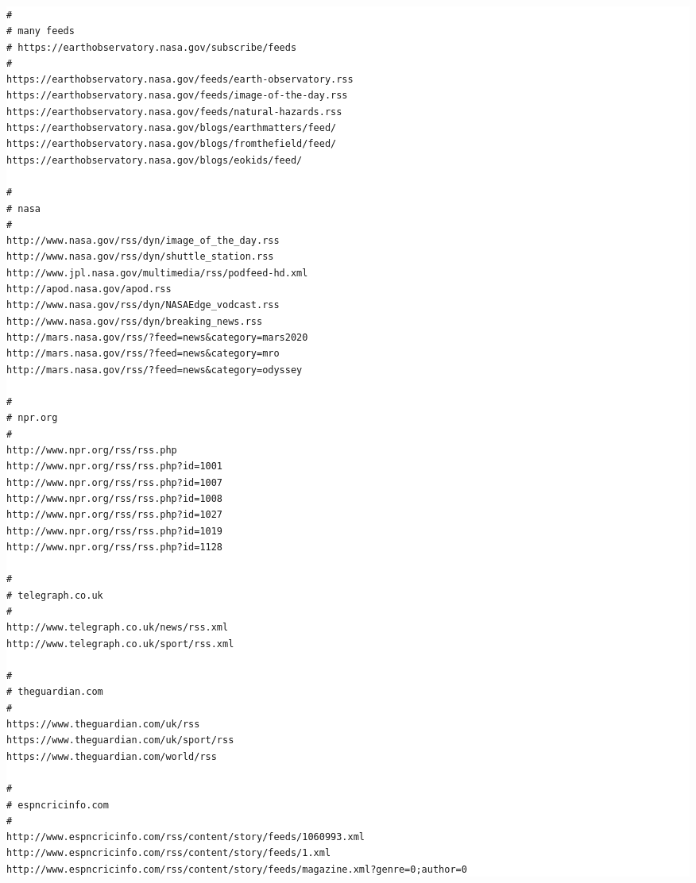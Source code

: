 ```
#
# many feeds
# https://earthobservatory.nasa.gov/subscribe/feeds
#
https://earthobservatory.nasa.gov/feeds/earth-observatory.rss
https://earthobservatory.nasa.gov/feeds/image-of-the-day.rss
https://earthobservatory.nasa.gov/feeds/natural-hazards.rss
https://earthobservatory.nasa.gov/blogs/earthmatters/feed/
https://earthobservatory.nasa.gov/blogs/fromthefield/feed/
https://earthobservatory.nasa.gov/blogs/eokids/feed/

#
# nasa
#
http://www.nasa.gov/rss/dyn/image_of_the_day.rss
http://www.nasa.gov/rss/dyn/shuttle_station.rss
http://www.jpl.nasa.gov/multimedia/rss/podfeed-hd.xml
http://apod.nasa.gov/apod.rss
http://www.nasa.gov/rss/dyn/NASAEdge_vodcast.rss
http://www.nasa.gov/rss/dyn/breaking_news.rss
http://mars.nasa.gov/rss/?feed=news&category=mars2020
http://mars.nasa.gov/rss/?feed=news&category=mro
http://mars.nasa.gov/rss/?feed=news&category=odyssey

#
# npr.org
#
http://www.npr.org/rss/rss.php
http://www.npr.org/rss/rss.php?id=1001
http://www.npr.org/rss/rss.php?id=1007
http://www.npr.org/rss/rss.php?id=1008
http://www.npr.org/rss/rss.php?id=1027
http://www.npr.org/rss/rss.php?id=1019
http://www.npr.org/rss/rss.php?id=1128

#
# telegraph.co.uk
#
http://www.telegraph.co.uk/news/rss.xml
http://www.telegraph.co.uk/sport/rss.xml

#
# theguardian.com
#
https://www.theguardian.com/uk/rss
https://www.theguardian.com/uk/sport/rss
https://www.theguardian.com/world/rss

#
# espncricinfo.com
#
http://www.espncricinfo.com/rss/content/story/feeds/1060993.xml
http://www.espncricinfo.com/rss/content/story/feeds/1.xml
http://www.espncricinfo.com/rss/content/story/feeds/magazine.xml?genre=0;author=0
```
